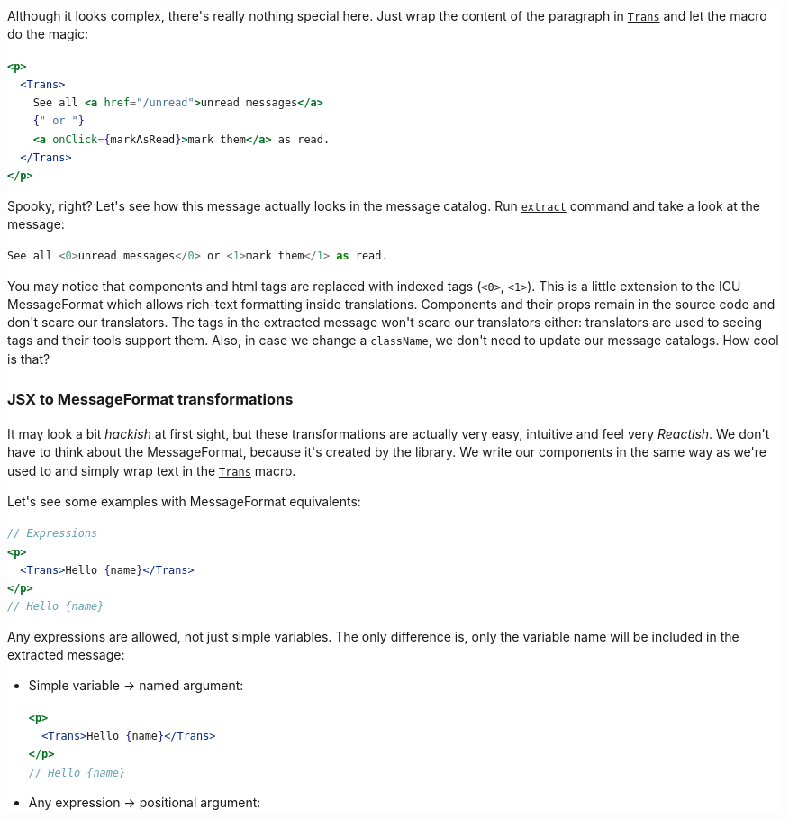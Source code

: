 Although it looks complex, there's really nothing special here. Just wrap the content of the paragraph in [`Trans`](/docs/ref/macro.md#trans) and let the macro do the magic:

```jsx
<p>
  <Trans>
    See all <a href="/unread">unread messages</a>
    {" or "}
    <a onClick={markAsRead}>mark them</a> as read.
  </Trans>
</p>
```

Spooky, right? Let's see how this message actually looks in the message catalog. Run [`extract`](/docs/ref/cli.md#extract) command and take a look at the message:

```jsx
See all <0>unread messages</0> or <1>mark them</1> as read.
```

You may notice that components and html tags are replaced with indexed tags (`<0>`, `<1>`). This is a little extension to the ICU MessageFormat which allows rich-text formatting inside translations. Components and their props remain in the source code and don't scare our translators. The tags in the extracted message won't scare our translators either: translators are used to seeing tags and their tools support them. Also, in case we change a `className`, we don't need to update our message catalogs. How cool is that?

### JSX to MessageFormat transformations

It may look a bit _hackish_ at first sight, but these transformations are actually very easy, intuitive and feel very _Reactish_. We don't have to think about the MessageFormat, because it's created by the library. We write our components in the same way as we're used to and simply wrap text in the [`Trans`](/docs/ref/macro.md#trans) macro.

Let's see some examples with MessageFormat equivalents:

```jsx
// Expressions
<p>
  <Trans>Hello {name}</Trans>
</p>
// Hello {name}
```

Any expressions are allowed, not just simple variables. The only difference is, only the variable name will be included in the extracted message:

- Simple variable -> named argument:

  ```jsx
  <p>
    <Trans>Hello {name}</Trans>
  </p>
  // Hello {name}
  ```

- Any expression -> positional argument:
